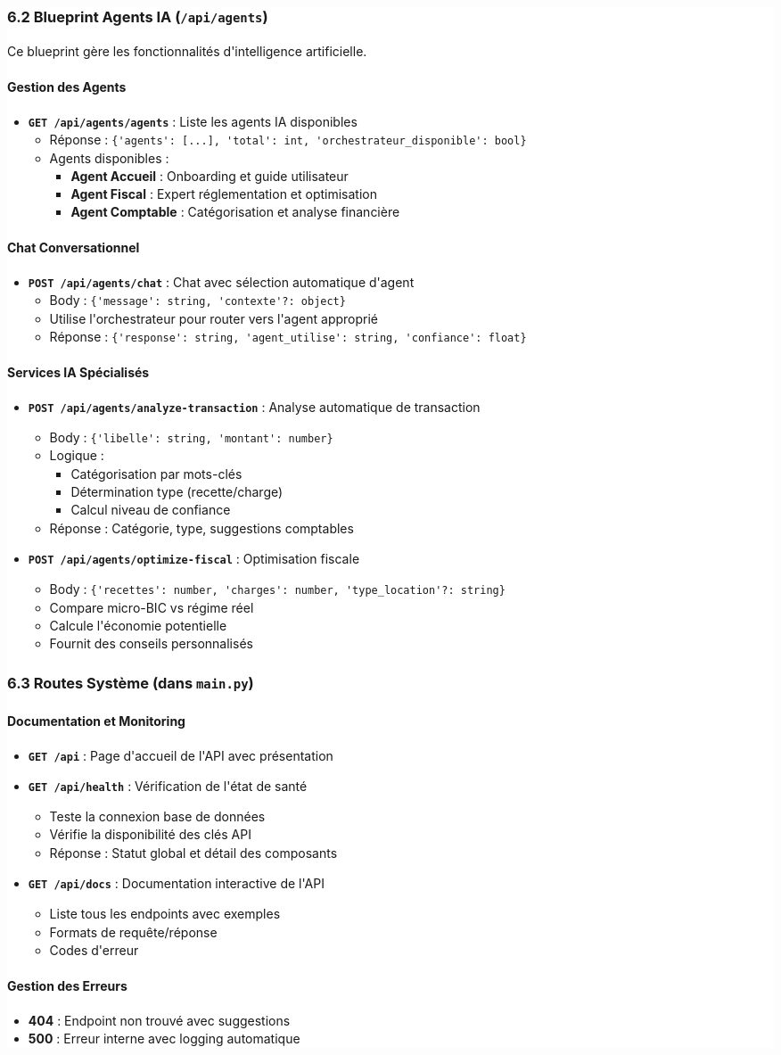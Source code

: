 ### 6.2 Blueprint Agents IA (`/api/agents`)

Ce blueprint gère les fonctionnalités d'intelligence artificielle.

#### **Gestion des Agents**

- **`GET /api/agents/agents`** : Liste les agents IA disponibles
  - Réponse : `{'agents': [...], 'total': int, 'orchestrateur_disponible': bool}`
  - Agents disponibles :
    - **Agent Accueil** : Onboarding et guide utilisateur
    - **Agent Fiscal** : Expert réglementation et optimisation
    - **Agent Comptable** : Catégorisation et analyse financière

#### **Chat Conversationnel**

- **`POST /api/agents/chat`** : Chat avec sélection automatique d'agent
  - Body : `{'message': string, 'contexte'?: object}`
  - Utilise l'orchestrateur pour router vers l'agent approprié
  - Réponse : `{'response': string, 'agent_utilise': string, 'confiance': float}`

#### **Services IA Spécialisés**

- **`POST /api/agents/analyze-transaction`** : Analyse automatique de transaction
  - Body : `{'libelle': string, 'montant': number}`
  - Logique :
    - Catégorisation par mots-clés
    - Détermination type (recette/charge)
    - Calcul niveau de confiance
  - Réponse : Catégorie, type, suggestions comptables

- **`POST /api/agents/optimize-fiscal`** : Optimisation fiscale
  - Body : `{'recettes': number, 'charges': number, 'type_location'?: string}`
  - Compare micro-BIC vs régime réel
  - Calcule l'économie potentielle
  - Fournit des conseils personnalisés

### 6.3 Routes Système (dans `main.py`)

#### **Documentation et Monitoring**

- **`GET /api`** : Page d'accueil de l'API avec présentation
- **`GET /api/health`** : Vérification de l'état de santé
  - Teste la connexion base de données
  - Vérifie la disponibilité des clés API
  - Réponse : Statut global et détail des composants

- **`GET /api/docs`** : Documentation interactive de l'API
  - Liste tous les endpoints avec exemples
  - Formats de requête/réponse
  - Codes d'erreur

#### **Gestion des Erreurs**

- **404** : Endpoint non trouvé avec suggestions
- **500** : Erreur interne avec logging automatique
